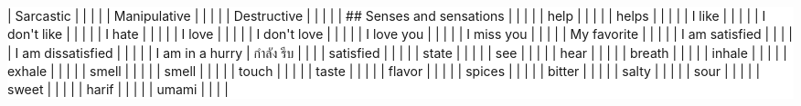 | Sarcastic                                         |                                                            |                            |                   |
| Manipulative                                      |                                                            |                            |                   |
| Destructive                                       |                                                            |                            |                   |
| ## Senses and sensations                          |                                                            |                            |                   |
| help                                              |                                                            |                            |                   |
| helps                                             |                                                            |                            |                   |
| I like                                            |                                                            |                            |                   |
| I don't like                                      |                                                            |                            |                   |
| I hate                                            |                                                            |                            |                   |
| I love                                            |                                                            |                            |                   |
| I don't love                                      |                                                            |                            |                   |
| I love you                                        |                                                            |                            |                   |
| I miss you                                        |                                                            |                            |                   |
| My favorite                                       |                                                            |                            |                   |
| I am satisfied                                    |                                                            |                            |                   |
| I am dissatisfied                                 |                                                            |                            |                   |
| I am in a hurry                                   | กำลัง รีบ                                                    |                            |                   |
| satisfied                                         |                                                            |                            |                   |
| state                                             |                                                            |                            |                   |
| see                                               |                                                            |                            |                   |
| hear                                              |                                                            |                            |                   |
| breath                                            |                                                            |                            |                   |
| inhale                                            |                                                            |                            |                   |
| exhale                                            |                                                            |                            |                   |
| smell                                             |                                                            |                            |                   |
| smell                                             |                                                            |                            |                   |
| touch                                             |                                                            |                            |                   |
| taste                                             |                                                            |                            |                   |
| flavor                                            |                                                            |                            |                   |
| spices                                            |                                                            |                            |                   |
| bitter                                            |                                                            |                            |                   |
| salty                                             |                                                            |                            |                   |
| sour                                              |                                                            |                            |                   |
| sweet                                             |                                                            |                            |                   |
| harif                                             |                                                            |                            |                   |
| umami                                             |                                                            |                            |                   |